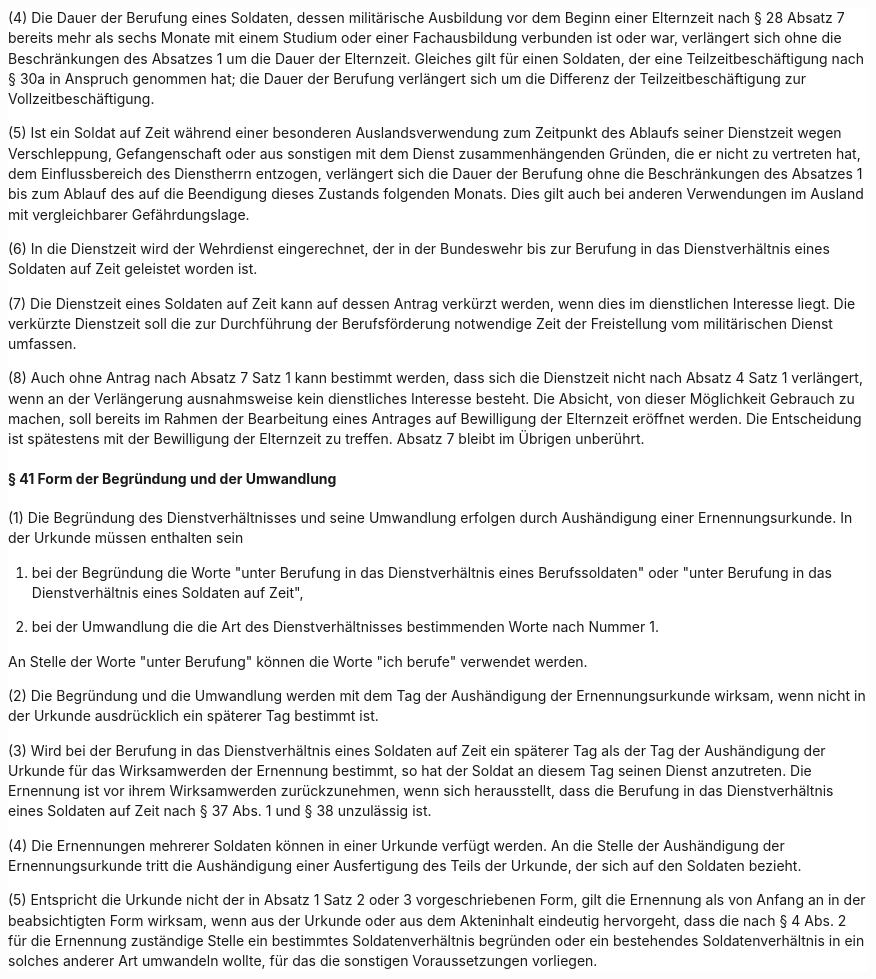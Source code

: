 (4) Die Dauer der Berufung eines Soldaten, dessen militärische Ausbildung vor dem Beginn einer Elternzeit nach § 28 Absatz 7 bereits mehr als sechs Monate mit einem Studium oder einer Fachausbildung verbunden ist oder war, verlängert sich ohne die Beschränkungen des Absatzes 1 um die Dauer der Elternzeit. Gleiches gilt für einen Soldaten, der eine Teilzeitbeschäftigung nach § 30a in Anspruch genommen hat; die Dauer der Berufung verlängert sich um die Differenz der Teilzeitbeschäftigung zur Vollzeitbeschäftigung.

(5) Ist ein Soldat auf Zeit während einer besonderen Auslandsverwendung zum Zeitpunkt des Ablaufs seiner Dienstzeit wegen Verschleppung, Gefangenschaft oder aus sonstigen mit dem Dienst zusammenhängenden Gründen, die er nicht zu vertreten hat, dem Einflussbereich des Dienstherrn entzogen, verlängert sich die Dauer der Berufung ohne die Beschränkungen des Absatzes 1 bis zum Ablauf des auf die Beendigung dieses Zustands folgenden Monats. Dies gilt auch bei anderen Verwendungen im Ausland mit vergleichbarer Gefährdungslage.

(6) In die Dienstzeit wird der Wehrdienst eingerechnet, der in der Bundeswehr bis zur Berufung in das Dienstverhältnis eines Soldaten auf Zeit geleistet worden ist.

(7) Die Dienstzeit eines Soldaten auf Zeit kann auf dessen Antrag verkürzt werden, wenn dies im dienstlichen Interesse liegt. Die verkürzte Dienstzeit soll die zur Durchführung der Berufsförderung notwendige Zeit der Freistellung vom militärischen Dienst umfassen.

(8) Auch ohne Antrag nach Absatz 7 Satz 1 kann bestimmt werden, dass sich die Dienstzeit nicht nach Absatz 4 Satz 1 verlängert, wenn an der Verlängerung ausnahmsweise kein dienstliches Interesse besteht. Die Absicht, von dieser Möglichkeit Gebrauch zu machen, soll bereits im Rahmen der Bearbeitung eines Antrages auf Bewilligung der Elternzeit eröffnet werden. Die Entscheidung ist spätestens mit der Bewilligung der Elternzeit zu treffen. Absatz 7 bleibt im Übrigen unberührt.


#### § 41 Form der Begründung und der Umwandlung

(1) Die Begründung des Dienstverhältnisses und seine Umwandlung erfolgen durch Aushändigung einer Ernennungsurkunde. In der Urkunde müssen enthalten sein

1.  bei der Begründung die Worte "unter Berufung in das Dienstverhältnis eines Berufssoldaten" oder "unter Berufung in das Dienstverhältnis eines Soldaten auf Zeit",


2.  bei der Umwandlung die die Art des Dienstverhältnisses bestimmenden Worte nach Nummer 1.



An Stelle der Worte "unter Berufung" können die Worte "ich berufe" verwendet werden.

(2) Die Begründung und die Umwandlung werden mit dem Tag der Aushändigung der Ernennungsurkunde wirksam, wenn nicht in der Urkunde ausdrücklich ein späterer Tag bestimmt ist.

(3) Wird bei der Berufung in das Dienstverhältnis eines Soldaten auf Zeit ein späterer Tag als der Tag der Aushändigung der Urkunde für das Wirksamwerden der Ernennung bestimmt, so hat der Soldat an diesem Tag seinen Dienst anzutreten. Die Ernennung ist vor ihrem Wirksamwerden zurückzunehmen, wenn sich herausstellt, dass die Berufung in das Dienstverhältnis eines Soldaten auf Zeit nach § 37 Abs. 1 und § 38 unzulässig ist.

(4) Die Ernennungen mehrerer Soldaten können in einer Urkunde verfügt werden. An die Stelle der Aushändigung der Ernennungsurkunde tritt die Aushändigung einer Ausfertigung des Teils der Urkunde, der sich auf den Soldaten bezieht.

(5) Entspricht die Urkunde nicht der in Absatz 1 Satz 2 oder 3 vorgeschriebenen Form, gilt die Ernennung als von Anfang an in der beabsichtigten Form wirksam, wenn aus der Urkunde oder aus dem Akteninhalt eindeutig hervorgeht, dass die nach § 4 Abs. 2 für die Ernennung zuständige Stelle ein bestimmtes Soldatenverhältnis begründen oder ein bestehendes Soldatenverhältnis in ein solches anderer Art umwandeln wollte, für das die sonstigen Voraussetzungen vorliegen.
